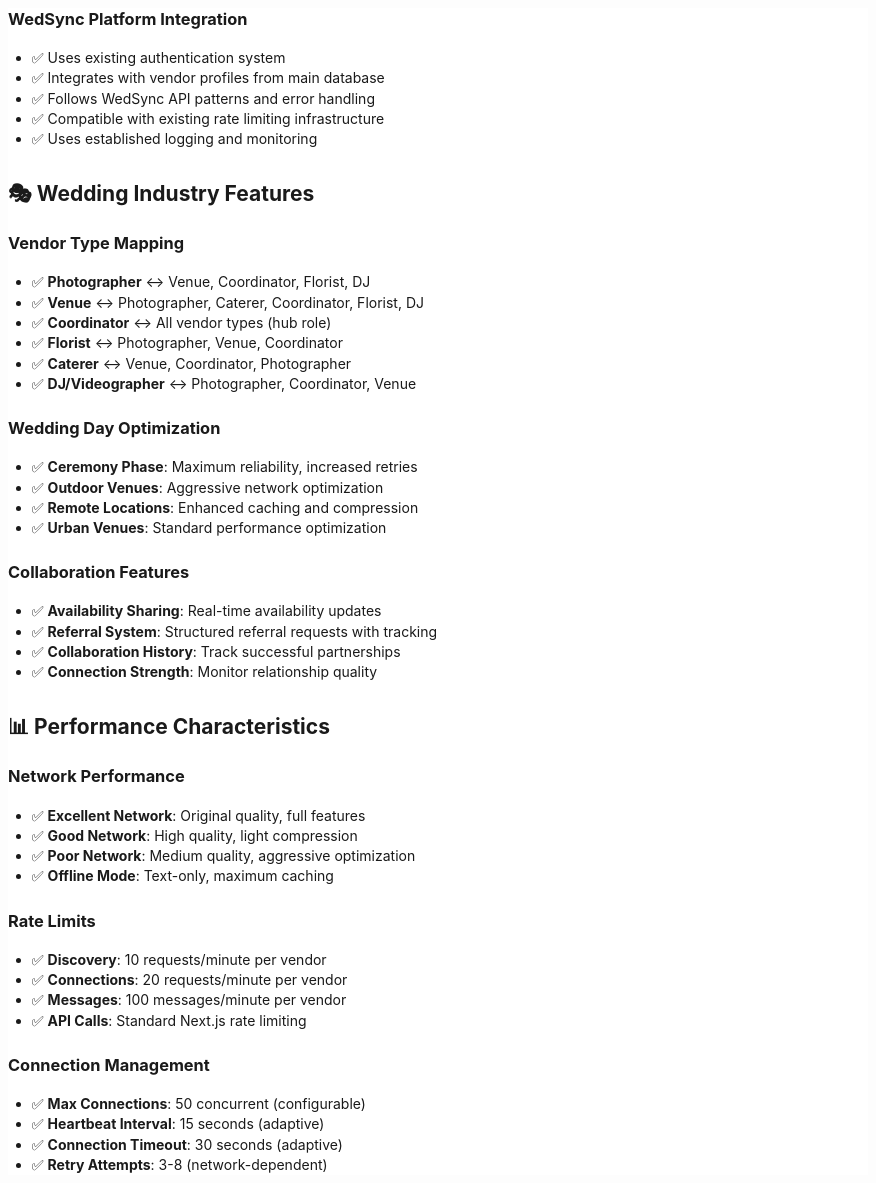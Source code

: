 ### WedSync Platform Integration
- ✅ Uses existing authentication system
- ✅ Integrates with vendor profiles from main database
- ✅ Follows WedSync API patterns and error handling
- ✅ Compatible with existing rate limiting infrastructure
- ✅ Uses established logging and monitoring

## 🎭 Wedding Industry Features

### Vendor Type Mapping
- ✅ **Photographer** ↔ Venue, Coordinator, Florist, DJ
- ✅ **Venue** ↔ Photographer, Caterer, Coordinator, Florist, DJ  
- ✅ **Coordinator** ↔ All vendor types (hub role)
- ✅ **Florist** ↔ Photographer, Venue, Coordinator
- ✅ **Caterer** ↔ Venue, Coordinator, Photographer
- ✅ **DJ/Videographer** ↔ Photographer, Coordinator, Venue

### Wedding Day Optimization
- ✅ **Ceremony Phase**: Maximum reliability, increased retries
- ✅ **Outdoor Venues**: Aggressive network optimization
- ✅ **Remote Locations**: Enhanced caching and compression
- ✅ **Urban Venues**: Standard performance optimization

### Collaboration Features
- ✅ **Availability Sharing**: Real-time availability updates
- ✅ **Referral System**: Structured referral requests with tracking
- ✅ **Collaboration History**: Track successful partnerships
- ✅ **Connection Strength**: Monitor relationship quality

## 📊 Performance Characteristics

### Network Performance
- ✅ **Excellent Network**: Original quality, full features
- ✅ **Good Network**: High quality, light compression  
- ✅ **Poor Network**: Medium quality, aggressive optimization
- ✅ **Offline Mode**: Text-only, maximum caching

### Rate Limits
- ✅ **Discovery**: 10 requests/minute per vendor
- ✅ **Connections**: 20 requests/minute per vendor
- ✅ **Messages**: 100 messages/minute per vendor
- ✅ **API Calls**: Standard Next.js rate limiting

### Connection Management
- ✅ **Max Connections**: 50 concurrent (configurable)
- ✅ **Heartbeat Interval**: 15 seconds (adaptive)
- ✅ **Connection Timeout**: 30 seconds (adaptive)
- ✅ **Retry Attempts**: 3-8 (network-dependent)
